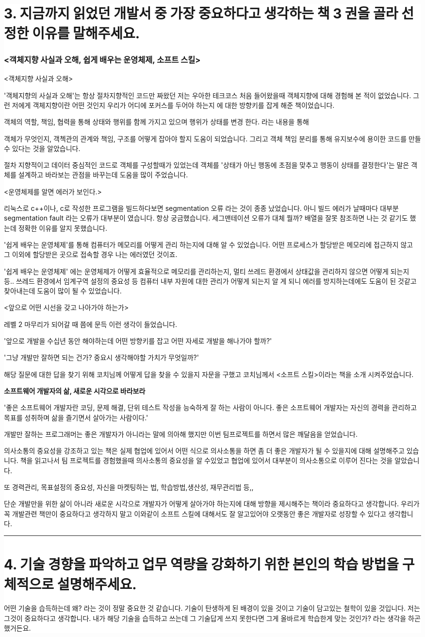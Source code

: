 
# 3. 지금까지 읽었던 개발서 중 가장 중요하다고 생각하는 책 3 권을 골라 선정한 이유를 말해주세요.

### <객체지향 사실과 오해, 쉽게 배우는 운영체제, 소프트 스킬>

<객체지향 사실과 오해>

'객체지향의 사실과 오해'는 항상 절차지향적인 코드만 짜왔던  저는 우아한 테크코스 처음 들어왔을때 객체지향에 대해 경험해 본 적이 없었습니다. 그런 저에게 객체지향이란 어떤 것인지 우리가 어디에 포커스를 두어야 하는지 에 대한 방향키를 잡게 해준 책이었습니다.

객체의 역할, 책임, 협력을 통해 상태와 행위를 함께 가지고 있으며 행위가 상태를 변경 한다. 라는 내용을 통해

객체가 무엇인지, 객첵관의 관계와 책임, 구조를 어떻게 잡아야 할지 도움이 되었습니다. 그리고 객체 책임 분리를 통해 유지보수에 용이한 코드를 만들 수 있다는 것을 알았습니다.

절차 지향적이고 데이터 중심적인 코드로 객체를 구성할때가 있었는데 객체를 '상태가 아닌 행동에 초점을 맞추고 행동이 상태를 결정한다'는 말은 객체를 설계하고 바라보는 관점을 바꾸는데 도움을 많이 주었습니다.

<운영체제를 알면 에러가 보인다.>

리눅스로 c++이나, c로 작성한 프로그램을 빌드하다보면 segmentation 오류 라는 것이 종종 났었습니다. 아니 빌드 에러가 날때마다 대부분  segmentation fault 라는 오류가 대부분이 였습니다. 항상 궁금했습니다. 세그맨테이션 오류가 대체 뭘까? 배열을 잘못 참조하면 나는 것 같기도 했는데 정확한 이유를 알지 못했습니다.

'쉽게 배우는 운영체제'를 통해 컴퓨터가 메모리를 어떻게 관리 하는지에 대해 알 수 있었습니다. 어떤 프로세스가 할당받은 메모리에 접근하지 않고 그 이외에 할당받은 곳으로 접속할 경우 나는 에러였던 것이죠.

'쉽게 배우는 운영체제' 에는 운영체제가 어떻게 효율적으로 메모리를 관리하는지, 멀티 쓰레드 환경에서 상태값을 관리하지 않으면 어떻게 되는지 등.. 쓰레드 환경에서 임계구역 설정의 중요성 등 컴퓨터 내부 자원에 대한 관리가 어떻게 되는지 알 게 되니  에러를 방지하는데에도 도움이 된 것같고 찾아내는데 도움이 많이 될 수 있었습니다.

<앞으로 어떤 시선을 갖고 나아가야 하는가>

레벨 2 마무리가 되어갈 때 쯤에 문득 이런 생각이 들었습니다. 

'앞으로 개발을 수십년 동안 해야하는데 어떤 방향키를 잡고 어떤 자세로 개발을 해나가야 할까?'

'그냥 개발만 잘하면 되는 건가? 중요시 생각해야할 가치가 무엇일까?'

해당 질문에 대한 답을 찾기 위해 코치님께 어떻게 답을 찾을 수 있을지 자문을 구했고 코치님께서 <소프트 스킬>이라는 책을 소개 시켜주었습니다.

**소프트웨어 개발자의 삶, 새로운 시각으로 바라보라**

'좋은 소프트웨어 개발자란 코딩, 문제 해결, 단위 테스트 작성을 능숙하게 잘 하는 사람이 아니다. 좋은 소프트웨어 개발자는 자신의 경력을 관리하고 목표를 성취하며 삶을 즐기면서 살아가는 사람이다.'

개발만 잘하는 프로그래머는 좋은 개발자가 아니라는 말에 의아해 했지만 이번 팀프로젝트를 하면서 많은 깨달음을 얻었습니다. 

의사소통의 중요성을 강조하고 있는 책은 실제 협업에 있어서 어떤 식으로 의사소통을 하면 좀 더 좋은 개발자가 될 수 있을지에 대해 설명해주고 있습니다. 책을 읽고나서 팀 프로젝트를 경험했을때 의사소통의 중요성을 알 수있었고 협업에 있어서 대부분이 의사소통으로 이루어 진다는 것을 알았습니다. 

또 경력관리, 목표설정의 중요성, 자신을 마켓팅하는 법, 학습방법,생산성, 재무관리법 등,,

단순 개발만을 위한 삶이 아니라 새로운 시각으로 개발자가 어떻게 살아가야 하는지에 대해 방향을 제시해주는 책이라 중요하다고 생각합니다. 우리가 꼭 개발관련 책만이 중요하다고 생각하지 말고 이와같이 소프트 스킬에 대해서도 잘 알고있어야 오랫동안 좋은 개발자로 성장할 수 있다고 생각합니다.

---

# 4. 기술 경향을 파악하고 업무 역량을 강화하기 위한 본인의 학습 방법을 구체적으로 설명해주세요.

어떤 기술을 습득하는데 왜? 라는 것이 정말 중요한 것 같습니다. 기술이 탄생하게 된 배경이 있을 것이고 기술이 담고있는 철학이 있을 것입니다. 저는 그것이 중요하다고 생각합니다. 내가 해당 기술을 습득하고 쓰는데 그 기술답게 쓰지 못한다면 그게 올바르게 학습한게 맞는 것인가? 라는 생각을 하곤 했거든요.
